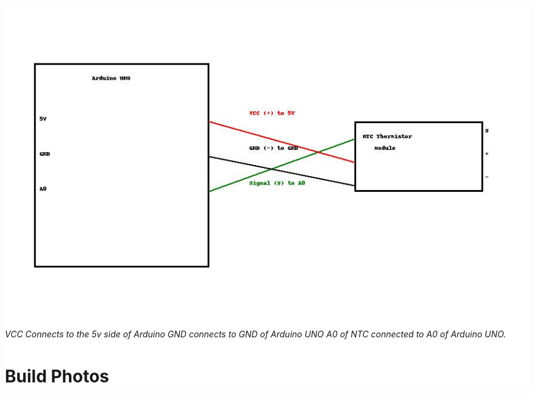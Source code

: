 ![Schematic](./screenshots/schematic.jpg)
*VCC Connects to the 5v side of Arduino*
*GND connects to GND of Arduino UNO*
*A0 of NTC connected to A0 of Arduino UNO.*

# Build Photos